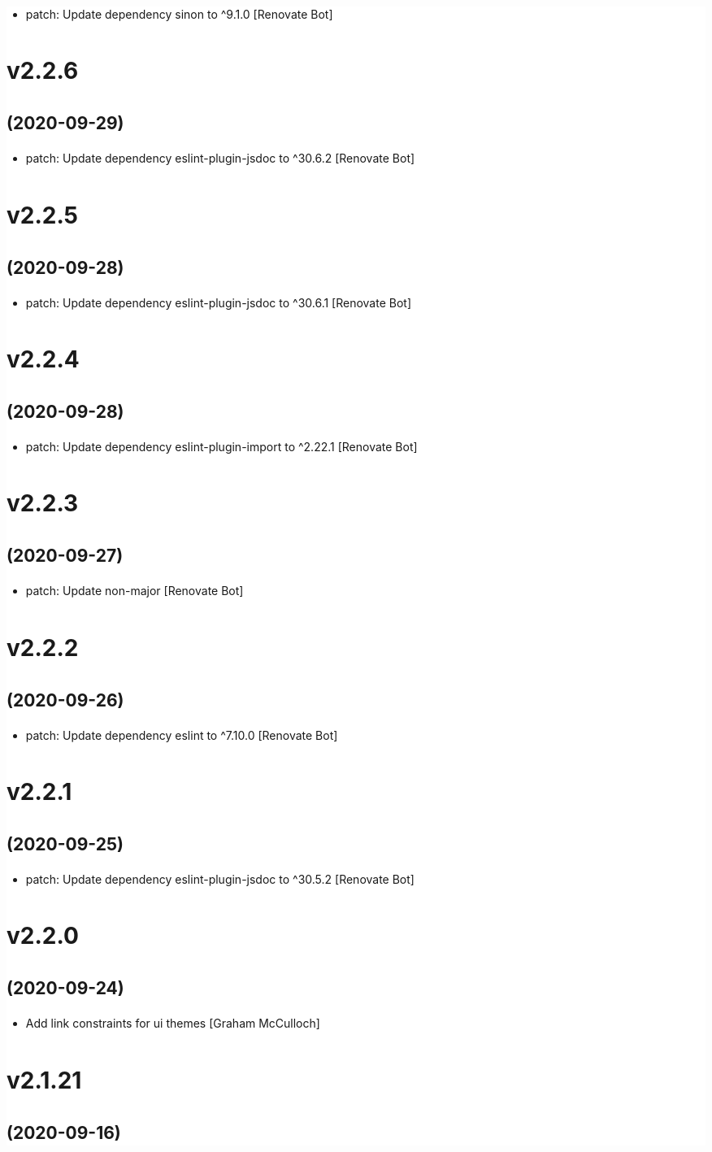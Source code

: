 * patch: Update dependency sinon to ^9.1.0 [Renovate Bot]

# v2.2.6
## (2020-09-29)

* patch: Update dependency eslint-plugin-jsdoc to ^30.6.2 [Renovate Bot]

# v2.2.5
## (2020-09-28)

* patch: Update dependency eslint-plugin-jsdoc to ^30.6.1 [Renovate Bot]

# v2.2.4
## (2020-09-28)

* patch: Update dependency eslint-plugin-import to ^2.22.1 [Renovate Bot]

# v2.2.3
## (2020-09-27)

* patch: Update non-major [Renovate Bot]

# v2.2.2
## (2020-09-26)

* patch: Update dependency eslint to ^7.10.0 [Renovate Bot]

# v2.2.1
## (2020-09-25)

* patch: Update dependency eslint-plugin-jsdoc to ^30.5.2 [Renovate Bot]

# v2.2.0
## (2020-09-24)

* Add link constraints for ui themes [Graham McCulloch]

# v2.1.21
## (2020-09-16)
